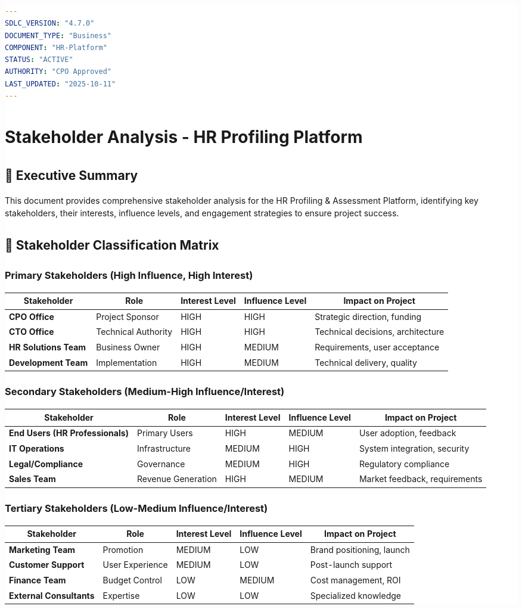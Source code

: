 ```yaml
---
SDLC_VERSION: "4.7.0"
DOCUMENT_TYPE: "Business"
COMPONENT: "HR-Platform"
STATUS: "ACTIVE"
AUTHORITY: "CPO Approved"
LAST_UPDATED: "2025-10-11"
---
```


# Stakeholder Analysis - HR Profiling Platform

## 🎯 Executive Summary

This document provides comprehensive stakeholder analysis for the HR Profiling & Assessment Platform, identifying key stakeholders, their interests, influence levels, and engagement strategies to ensure project success.

## 👥 Stakeholder Classification Matrix

### Primary Stakeholders (High Influence, High Interest)

| Stakeholder | Role | Interest Level | Influence Level | Impact on Project |
|-------------|------|----------------|-----------------|-------------------|
| **CPO Office** | Project Sponsor | HIGH | HIGH | Strategic direction, funding |
| **CTO Office** | Technical Authority | HIGH | HIGH | Technical decisions, architecture |
| **HR Solutions Team** | Business Owner | HIGH | MEDIUM | Requirements, user acceptance |
| **Development Team** | Implementation | HIGH | MEDIUM | Technical delivery, quality |

### Secondary Stakeholders (Medium-High Influence/Interest)

| Stakeholder | Role | Interest Level | Influence Level | Impact on Project |
|-------------|------|----------------|-----------------|-------------------|
| **End Users (HR Professionals)** | Primary Users | HIGH | MEDIUM | User adoption, feedback |
| **IT Operations** | Infrastructure | MEDIUM | HIGH | System integration, security |
| **Legal/Compliance** | Governance | MEDIUM | HIGH | Regulatory compliance |
| **Sales Team** | Revenue Generation | HIGH | MEDIUM | Market feedback, requirements |

### Tertiary Stakeholders (Low-Medium Influence/Interest)

| Stakeholder | Role | Interest Level | Influence Level | Impact on Project |
|-------------|------|----------------|-----------------|-------------------|
| **Marketing Team** | Promotion | MEDIUM | LOW | Brand positioning, launch |
| **Customer Support** | User Experience | MEDIUM | LOW | Post-launch support |
| **Finance Team** | Budget Control | LOW | MEDIUM | Cost management, ROI |
| **External Consultants** | Expertise | LOW | LOW | Specialized knowledge |
